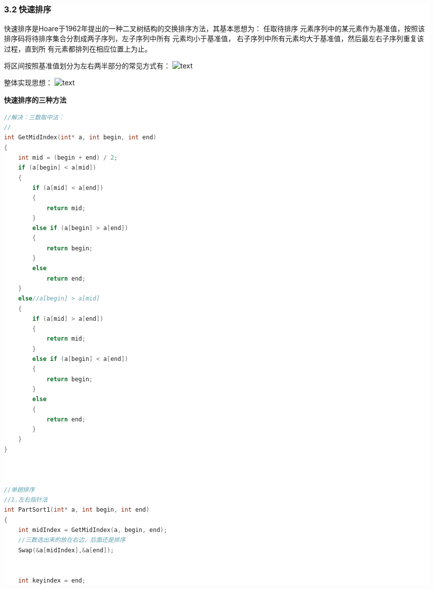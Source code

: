 ```
```
### 3.2 快速排序
快速排序是Hoare于1962年提出的一种二叉树结构的交换排序方法，其基本思想为：
任取待排序 元素序列中的某元素作为基准值，按照该排序码将待排序集合分割成两子序列，左子序列中所有 元素均小于基准值，
右子序列中所有元素均大于基准值，然后最左右子序列重复该过程，直到所 有元素都排列在相应位置上为止。

将区间按照基准值划分为左右两半部分的常见方式有：
![text](https://img-blog.csdnimg.cn/02c5b926ed364fc0b60c56d1979cdf1b.png)


 整体实现思想：
![text](https://img-blog.csdnimg.cn/0a2df31695d544fda993703cad7faba6.png)


__快速排序的三种方法__
```c
//解决：三数取中法：
//      
int GetMidIndex(int* a, int begin, int end)
{
	int mid = (begin + end) / 2;
	if (a[begin] < a[mid])
	{
		if (a[mid] < a[end])
		{
			return mid;
		}
		else if (a[begin] > a[end])
		{
			return begin;
		}
		else
			return end;
	}
	else//a[begin] > a[mid]
	{
		if (a[mid] > a[end])
		{
			return mid;
		}
		else if (a[begin] < a[end])
		{
			return begin;
		}
		else
		{
			return end;
		}
	}
}



//单趟排序 
//1.左右指针法
int PartSort1(int* a, int begin, int end)
{
	int midIndex = GetMidIndex(a, begin, end);
	//三数选出来的放在右边，后面还是排序
	Swap(&a[midIndex],&a[end]);


	int keyindex = end;
```